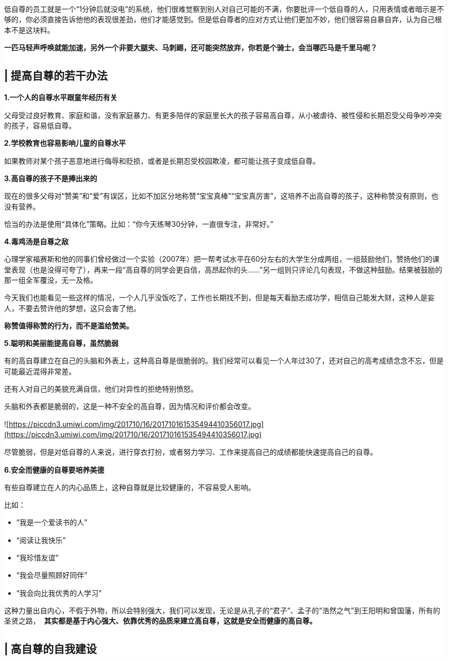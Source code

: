 低自尊的员工就是一个“1分钟后就没电”的系统，他们很难觉察到别人对自己可能的不满，你要批评一个低自尊的人，只用表情或者暗示是不够的，你必须直接告诉他他的表现很差劲，他们才能感觉到。但是低自尊者的应对方式让他们更加不妙，他们很容易自暴自弃，认为自己根本不是这块料。

 **一匹马轻声呼唤就能加速，另外一个非要大腿夹、马刺踢，还可能突然放弃，你若是个骑士，会当哪匹马是千里马呢？**

## | 提高自尊的若干办法

 **1.一个人的自尊水平跟童年经历有关**

父母受过良好教育、家庭和谐，没有家庭暴力、有更多陪伴的家庭里长大的孩子容易高自尊，从小被虐待、被性侵和长期忍受父母争吵冲突的孩子，容易低自尊。

 **2.学校教育也容易影响儿童的自尊水平**

如果教师对某个孩子恶意地进行侮辱和贬损，或者是长期忍受校园欺凌，都可能让孩子变成低自尊。

 **3.高自尊的孩子不是捧出来的**

现在的很多父母对“赞美”和“爱”有误区，比如不加区分地称赞“宝宝真棒”“宝宝真厉害”，这培养不出高自尊的孩子，这种称赞没有原则，也没有营养。

恰当的办法是使用“具体化”策略。比如：“你今天练琴30分钟，一直很专注，非常好。”

 **4.毒鸡汤是自尊之敌**

心理学家福赛斯和他的同事们曾经做过一个实验（2007年）把一帮考试水平在60分左右的大学生分成两组，一组鼓励他们，赞扬他们的课堂表现（也是没得可夸了），再来一段“高自尊的同学会更自信，高昂起你的头……”另一组则只评论几句表现，不做这种鼓励。结果被鼓励的那一组全军覆没，无一及格。

今天我们也能看见一些这样的情况，一个人几乎没饭吃了，工作也长期找不到，但是每天看励志成功学，相信自己能发大财，这种人是妄人，不要去赞许他的梦想，这只会害了他。

 **称赞值得称赞的行为，而不是滥给赞美。**

 **5.聪明和美丽能提高自尊，虽然脆弱**

有的高自尊建立在自己的头脑和外表上，这种高自尊是很脆弱的。我们经常可以看见一个人年过30了，还对自己的高考成绩念念不忘，但是可能最近混得非常差。

还有人对自己的美貌充满自信，他们对异性的拒绝特别愤怒。

头脑和外表都是脆弱的，这是一种不安全的高自尊，因为情况和评价都会改变。

![https://piccdn3.umiwi.com/img/201710/16/201710161535494410356017.jpg](https://piccdn3.umiwi.com/img/201710/16/201710161535494410356017.jpg)

尽管脆弱，但是对低自尊的人来说，进行穿衣打扮，或者努力学习、工作来提高自己的成绩都能快速提高自己的自尊。

 **6.安全而健康的自尊要培养美德**

有些自尊建立在人的内心品质上，这种自尊就是比较健康的，不容易受人影响。

比如：

* “我是一个爱读书的人”

* “阅读让我快乐”

* “我珍惜友谊”

* “我会尽量照顾好同伴”

* “我会向比我优秀的人学习”

这种力量出自内心，不假于外物，所以会特别强大，我们可以发现，无论是从孔子的“君子”、孟子的“浩然之气”到王阳明和曾国藩，所有的圣贤之路，  **其实都是基于内心强大、依靠优秀的品质来建立高自尊，这就是安全而健康的高自尊。**

## | 高自尊的自我建设
